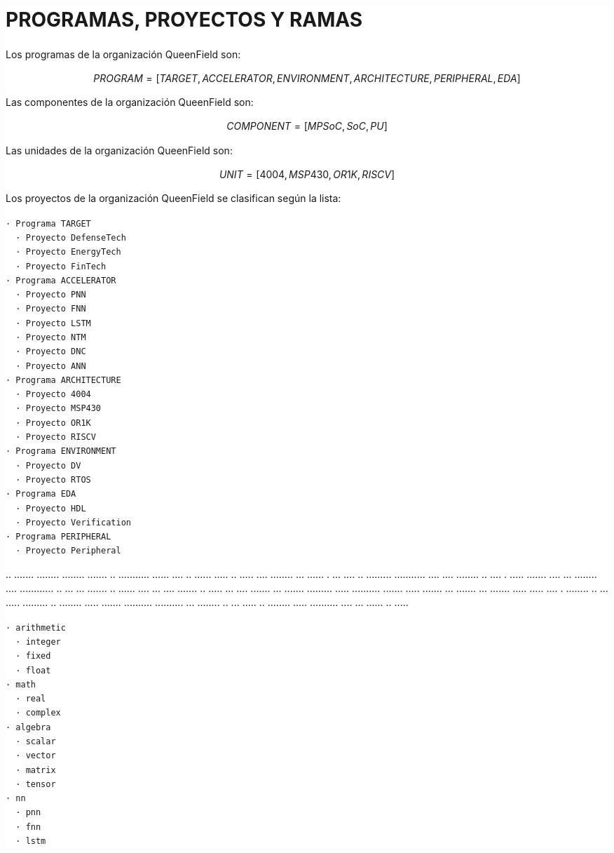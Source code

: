 # PROGRAMAS, PROYECTOS Y RAMAS

Los programas de la organización QueenField son:

$$PROGRAM = [TARGET, ACCELERATOR, ENVIRONMENT, ARCHITECTURE, PERIPHERAL, EDA]$$

Las componentes de la organización QueenField son:

$$COMPONENT = [MPSoC, SoC, PU]$$

Las unidades de la organización QueenField son:

$$UNIT = [4004, MSP430, OR1K, RISCV]$$

Los proyectos de la organización QueenField se clasifican según la lista:

```
· Programa TARGET
  · Proyecto DefenseTech
  · Proyecto EnergyTech
  · Proyecto FinTech
· Programa ACCELERATOR
  · Proyecto PNN
  · Proyecto FNN
  · Proyecto LSTM
  · Proyecto NTM
  · Proyecto DNC
  · Proyecto ANN
· Programa ARCHITECTURE
  · Proyecto 4004
  · Proyecto MSP430
  · Proyecto OR1K
  · Proyecto RISCV
· Programa ENVIRONMENT
  · Proyecto DV
  · Proyecto RTOS
· Programa EDA
  · Proyecto HDL
  · Proyecto Verification
· Programa PERIPHERAL
  · Proyecto Peripheral
```

.. ....... ........ ........ ....... .. ........... ...... .... .. ...... ..... .. ..... .... ........ ... ...... . ... .... .. ......... ........... .... .... ........ .. .... . ..... ....... .... ... ........ .... ............ .. ... ... ....... .. ...... .... ... .... ....... .. ..... ... .... ....... ... ....... ......... ..... .......... ....... ..... ....... ... ....... ... ....... ..... ..... .... . ........ .. ... ..... ......... .. ........ ..... ....... .......... .......... ... ........ .. ... ..... .. ........ ..... .......... .... ... ...... .. .....

```
· arithmetic
  · integer
  · fixed
  · float
· math
  · real
  · complex
· algebra
  · scalar
  · vector
  · matrix
  · tensor
· nn
  · pnn
  · fnn
  · lstm
```